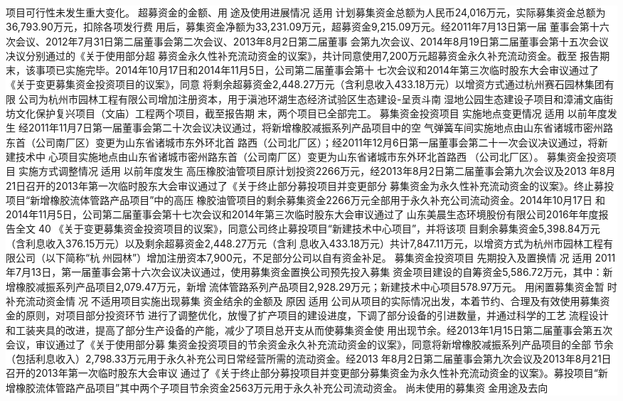 项目可行性未发生重大变化。
超募资金的金额、用
途及使用进展情况
适用
计划募集资金总额为人民币24,016万元，实际募集资金总额为36,793.90万元，扣除各项发行费
用后，募集资金净额为33,231.09万元，超募资金9,215.09万元。经2011年7月13日第一届
董事会第十六次会议、2012年7月31日第二届董事会第二次会议、2013年8月2日第二届董事
会第九次会议、2014年8月19日第二届董事会第十五次会议决议分别通过的《关于使用部分超
募资金永久性补充流动资金的议案》，共计同意使用7,200万元超募资金永久补充流动资金。截至
报告期末，该事项已实施完毕。2014年10月17日和2014年11月5日，公司第二届董事会第十
七次会议和2014年第三次临时股东大会审议通过了《关于变更募集资金投资项目的议案》，同意
将剩余超募资金2,448.27万元（含利息收入433.18万元）以增资方式通过杭州赛石园林集团有限
公司为杭州市园林工程有限公司增加注册资本，用于滇池环湖生态经济试验区生态建设-呈贡斗南
湿地公园生态建设子项目和漳浦文庙街坊文化保护复兴项目（文庙）工程两个项目，截至报告期
末，两个项目已全部完工。
募集资金投资项目
实施地点变更情况
适用
以前年度发生
经2011年11月7日第一届董事会第二十次会议决议通过，将新增橡胶减振系列产品项目中的空
气弹簧车间实施地点由山东省诸城市密州路东首（公司南厂区）变更为山东省诸城市东外环北首
路西（公司北厂区）；经2011年12月6日第一届董事会第二十一次会议决议通过，将新建技术中
心项目实施地点由山东省诸城市密州路东首（公司南厂区）变更为山东省诸城市东外环北首路西
（公司北厂区）。
募集资金投资项目
实施方式调整情况
适用
以前年度发生
高压橡胶油管项目原计划投资2266万元，经2013年8月2日第二届董事会第九次会议及2013
年8月21日召开的2013年第一次临时股东大会审议通过了《关于终止部分募投项目并变更部分
募集资金为永久性补充流动资金的议案》。终止募投项目“新增橡胶流体管路产品项目”中的高压
橡胶油管项目的剩余募集资金2266万元全部用于永久补充公司流动资金。2014年10月17日
和2014年11月5日，公司第二届董事会第十七次会议和2014年第三次临时股东大会审议通过了
山东美晨生态环境股份有限公司2016年年度报告全文
40
《关于变更募集资金投资项目的议案》，同意公司终止募投项目“新建技术中心项目”，并将该项
目剩余募集资金5,398.84万元（含利息收入376.15万元）以及剩余超募资金2,448.27万元（含利
息收入433.18万元）共计7,847.11万元，以增资方式为杭州市园林工程有限公司（以下简称“杭
州园林”）增加注册资本7,900元，不足部分公司以自有资金补足。
募集资金投资项目
先期投入及置换情
况
适用
2011年7月13日，第一届董事会第十六次会议决议通过，使用募集资金置换公司预先投入募集
资金项目建设的自筹资金5,586.72万元，其中：新增橡胶减振系列产品项目2,079.47万元，新增
流体管路系列产品项目2,928.29万元；新建技术中心项目578.97万元。
用闲置募集资金暂
时补充流动资金情
况
不适用项目实施出现募集
资金结余的金额及
原因
适用
公司从项目的实际情况出发，本着节约、合理及有效使用募集资金的原则，对项目部分投资环节
进行了调整优化，放慢了扩产项目的建设进度，下调了部分设备的引进数量，并通过科学的工艺
流程设计和工装夹具的改进，提高了部分生产设备的产能，减少了项目总开支从而使募集资金使
用出现节余。经2013年1月15日第二届董事会第五次会议，审议通过了《关于使用部分募
集资金投资项目的节余资金永久补充流动资金的议案》，同意将新增橡胶减振系列产品项目的全部
节余（包括利息收入）2,798.33万元用于永久补充公司日常经营所需的流动资金。经2013
年8月2日第二届董事会第九次会议及2013年8月21日召开的2013年第一次临时股东大会审议
通过了《关于终止部分募投项目并变更部分募集资金为永久性补充流动资金的议案》。募投项目“新
增橡胶流体管路产品项目”其中两个子项目节余资金2563万元用于永久补充公司流动资金。
尚未使用的募集资
金用途及去向